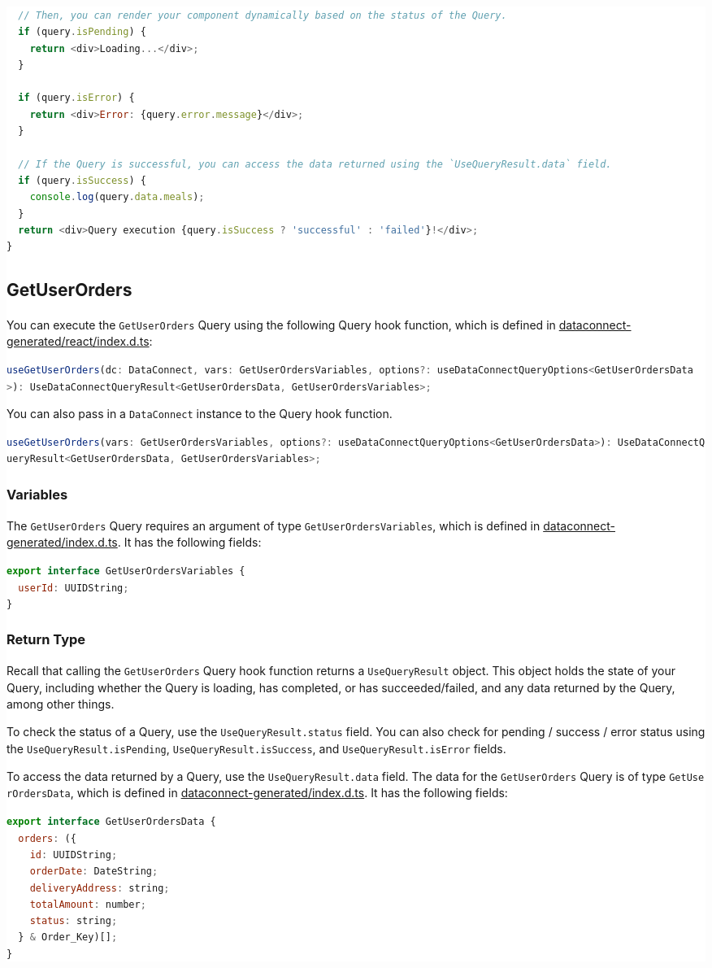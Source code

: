 ```javascript
  // Then, you can render your component dynamically based on the status of the Query.
  if (query.isPending) {
    return <div>Loading...</div>;
  }

  if (query.isError) {
    return <div>Error: {query.error.message}</div>;
  }

  // If the Query is successful, you can access the data returned using the `UseQueryResult.data` field.
  if (query.isSuccess) {
    console.log(query.data.meals);
  }
  return <div>Query execution {query.isSuccess ? 'successful' : 'failed'}!</div>;
}
```

## GetUserOrders
You can execute the `GetUserOrders` Query using the following Query hook function, which is defined in [dataconnect-generated/react/index.d.ts](./index.d.ts):

```javascript
useGetUserOrders(dc: DataConnect, vars: GetUserOrdersVariables, options?: useDataConnectQueryOptions<GetUserOrdersData>): UseDataConnectQueryResult<GetUserOrdersData, GetUserOrdersVariables>;
```
You can also pass in a `DataConnect` instance to the Query hook function.
```javascript
useGetUserOrders(vars: GetUserOrdersVariables, options?: useDataConnectQueryOptions<GetUserOrdersData>): UseDataConnectQueryResult<GetUserOrdersData, GetUserOrdersVariables>;
```

### Variables
The `GetUserOrders` Query requires an argument of type `GetUserOrdersVariables`, which is defined in [dataconnect-generated/index.d.ts](../index.d.ts). It has the following fields:

```javascript
export interface GetUserOrdersVariables {
  userId: UUIDString;
}
```
### Return Type
Recall that calling the `GetUserOrders` Query hook function returns a `UseQueryResult` object. This object holds the state of your Query, including whether the Query is loading, has completed, or has succeeded/failed, and any data returned by the Query, among other things.

To check the status of a Query, use the `UseQueryResult.status` field. You can also check for pending / success / error status using the `UseQueryResult.isPending`, `UseQueryResult.isSuccess`, and `UseQueryResult.isError` fields.

To access the data returned by a Query, use the `UseQueryResult.data` field. The data for the `GetUserOrders` Query is of type `GetUserOrdersData`, which is defined in [dataconnect-generated/index.d.ts](../index.d.ts). It has the following fields:
```javascript
export interface GetUserOrdersData {
  orders: ({
    id: UUIDString;
    orderDate: DateString;
    deliveryAddress: string;
    totalAmount: number;
    status: string;
  } & Order_Key)[];
}
```
